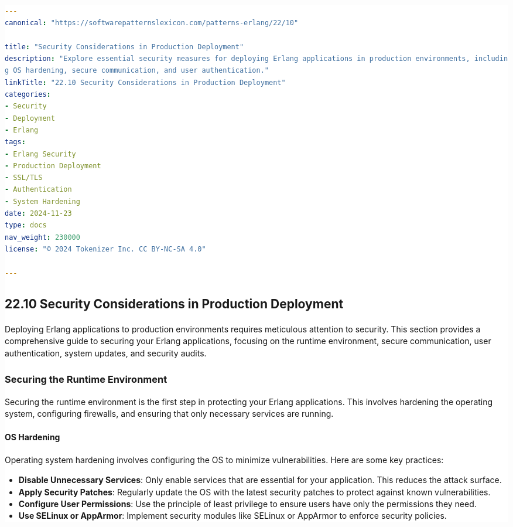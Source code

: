 ```yaml
---
canonical: "https://softwarepatternslexicon.com/patterns-erlang/22/10"

title: "Security Considerations in Production Deployment"
description: "Explore essential security measures for deploying Erlang applications in production environments, including OS hardening, secure communication, and user authentication."
linkTitle: "22.10 Security Considerations in Production Deployment"
categories:
- Security
- Deployment
- Erlang
tags:
- Erlang Security
- Production Deployment
- SSL/TLS
- Authentication
- System Hardening
date: 2024-11-23
type: docs
nav_weight: 230000
license: "© 2024 Tokenizer Inc. CC BY-NC-SA 4.0"

---
```


## 22.10 Security Considerations in Production Deployment

Deploying Erlang applications to production environments requires meticulous attention to security. This section provides a comprehensive guide to securing your Erlang applications, focusing on the runtime environment, secure communication, user authentication, system updates, and security audits.

### Securing the Runtime Environment

Securing the runtime environment is the first step in protecting your Erlang applications. This involves hardening the operating system, configuring firewalls, and ensuring that only necessary services are running.

#### OS Hardening

Operating system hardening involves configuring the OS to minimize vulnerabilities. Here are some key practices:

- **Disable Unnecessary Services**: Only enable services that are essential for your application. This reduces the attack surface.
- **Apply Security Patches**: Regularly update the OS with the latest security patches to protect against known vulnerabilities.
- **Configure User Permissions**: Use the principle of least privilege to ensure users have only the permissions they need.
- **Use SELinux or AppArmor**: Implement security modules like SELinux or AppArmor to enforce security policies.

